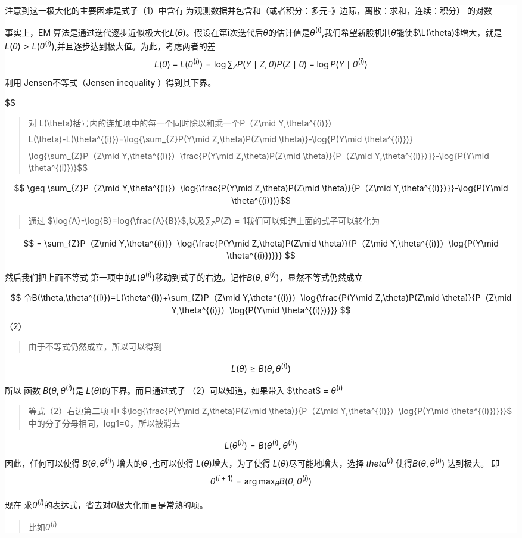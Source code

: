 注意到这一极大化的主要困难是式子（1）中含有 为观测数据并包含和（或者积分：多元-》边际，离散：求和，连续：积分） 的对数

事实上，EM 算法是通过迭代逐步近似极大化$L(\theta)$。假设在第i次迭代后$\theta$的估计值是$\theta^(i)$,我们希望新股机制$\theta$能使$\L(\theta)$增大，就是$L(\theta)>L(\theta^(i))$,并且逐步达到极大值。为此，考虑两者的差
$$
L(\theta)-L(\theta^{(i)})=\log{\sum_{Z}P(Y\mid Z,\theta)P(Z\mid \theta)}-\log{P(Y\mid \theta^{(i)})}$$
利用 Jensen不等式（Jensen inequality ）得到其下界。

$$
> 对 L(\theta)括号内的连加项中的每一个同时除以和乘一个P（Z\mid Y,\theta^{(i)}）
$$
$$
L(\theta)-L(\theta^{(i)})=\log{\sum_{Z}P(Y\mid Z,\theta)P(Z\mid \theta)}-\log{P(Y\mid \theta^{(i)})}$$
$$
\log{\sum_{Z}P（Z\mid Y,\theta^{(i)}）\frac{P(Y\mid Z,\theta)P(Z\mid \theta)}{P（Z\mid Y,\theta^{(i)}）}}-\log{P(Y\mid \theta^{(i)})}$$

$$
\geq \sum_{Z}P（Z\mid Y,\theta^{(i)}）\log{\frac{P(Y\mid Z,\theta)P(Z\mid \theta)}{P（Z\mid Y,\theta^{(i)}）}}-\log{P(Y\mid \theta^{(i)})}$$
> 通过 $\log{A}-\log{B}=log{\frac{A}{B}}$,以及$\sum_{Z}P(Z)=1$我们可以知道上面的式子可以转化为

$$
= \sum_{Z}P（Z\mid Y,\theta^{(i)}）\log{\frac{P(Y\mid Z,\theta)P(Z\mid \theta)}{P（Z\mid Y,\theta^{(i)}）\log{P(Y\mid \theta^{(i)})}}}
$$ 

然后我们把上面不等式 第一项中的$L(\theta^{(i)})$移动到式子的右边。记作$B(\theta,\theta^{(i)})$，显然不等式仍然成立

$$
令B(\theta,\theta^{(i)})=L(\theta^{i})+\sum_{Z}P（Z\mid Y,\theta^{(i)}）\log{\frac{P(Y\mid Z,\theta)P(Z\mid \theta)}{P（Z\mid Y,\theta^{(i)}）\log{P(Y\mid \theta^{(i)})}}}
$$ （2）
> 由于不等式仍然成立，所以可以得到

$$
L(\theta)\geq  B(\theta,\theta^{(i)})
$$

所以 函数  $B(\theta,\theta^{(i)})$是 $L(\theta)$的下界。而且通过式子 （2）可以知道，如果带入 $\theat$ = $\theta^{(i)}$
> 等式（2）右边第二项 中 $\log{\frac{P(Y\mid Z,\theta)P(Z\mid \theta)}{P（Z\mid Y,\theta^{(i)}）\log{P(Y\mid \theta^{(i)})}}}$ 中的分子分母相同，log1=0，所以被消去

$$
L(\theta^{(i)})=B(\theta^{(i)},\theta^{(i)})
$$
因此，任何可以使得 $B(\theta,\theta^{(i)})$ 增大的$\theta$ ,也可以使得 $L(\theta)$增大，为了使得 $L(\theta)$尽可能地增大，选择 $theta^{(i)}$ 使得$B(\theta,\theta^{(i)})$ 达到极大。
即
$$
\theta^{(i+1)}=\arg{\max_{\theta}B(\theta,\theta^{(i)})}
$$

现在 求$\theta^{(i)}$的表达式，省去对$\theta$极大化而言是常熟的项。
> 比如$\theta^{(i)}$
